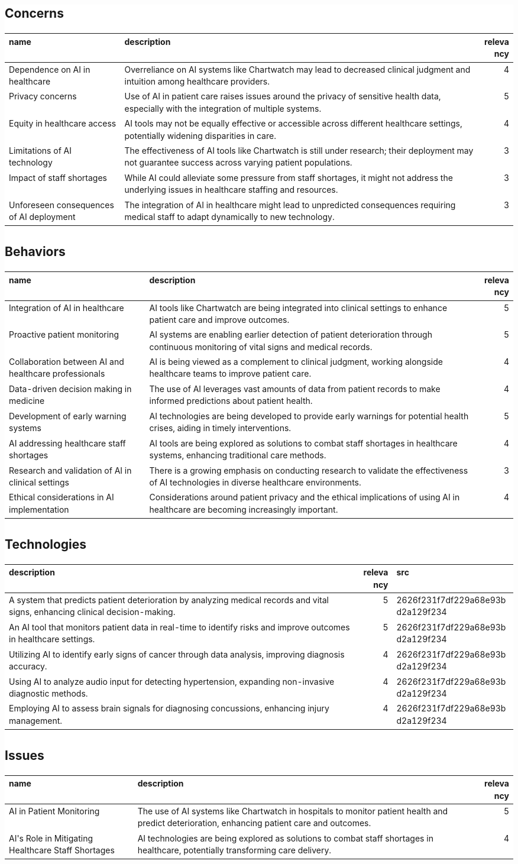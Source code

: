 ## Concerns

| name                                     | description                                                                                                                                           |   relevancy |
|:-----------------------------------------|:------------------------------------------------------------------------------------------------------------------------------------------------------|------------:|
| Dependence on AI in healthcare           | Overreliance on AI systems like Chartwatch may lead to decreased clinical judgment and intuition among healthcare providers.                          |           4 |
| Privacy concerns                         | Use of AI in patient care raises issues around the privacy of sensitive health data, especially with the integration of multiple systems.             |           5 |
| Equity in healthcare access              | AI tools may not be equally effective or accessible across different healthcare settings, potentially widening disparities in care.                   |           4 |
| Limitations of AI technology             | The effectiveness of AI tools like Chartwatch is still under research; their deployment may not guarantee success across varying patient populations. |           3 |
| Impact of staff shortages                | While AI could alleviate some pressure from staff shortages, it might not address the underlying issues in healthcare staffing and resources.         |           3 |
| Unforeseen consequences of AI deployment | The integration of AI in healthcare might lead to unpredicted consequences requiring medical staff to adapt dynamically to new technology.            |           3 |

## Behaviors

| name                                                  | description                                                                                                                             |   relevancy |
|:------------------------------------------------------|:----------------------------------------------------------------------------------------------------------------------------------------|------------:|
| Integration of AI in healthcare                       | AI tools like Chartwatch are being integrated into clinical settings to enhance patient care and improve outcomes.                      |           5 |
| Proactive patient monitoring                          | AI systems are enabling earlier detection of patient deterioration through continuous monitoring of vital signs and medical records.    |           5 |
| Collaboration between AI and healthcare professionals | AI is being viewed as a complement to clinical judgment, working alongside healthcare teams to improve patient care.                    |           4 |
| Data-driven decision making in medicine               | The use of AI leverages vast amounts of data from patient records to make informed predictions about patient health.                    |           4 |
| Development of early warning systems                  | AI technologies are being developed to provide early warnings for potential health crises, aiding in timely interventions.              |           5 |
| AI addressing healthcare staff shortages              | AI tools are being explored as solutions to combat staff shortages in healthcare systems, enhancing traditional care methods.           |           4 |
| Research and validation of AI in clinical settings    | There is a growing emphasis on conducting research to validate the effectiveness of AI technologies in diverse healthcare environments. |           3 |
| Ethical considerations in AI implementation           | Considerations around patient privacy and the ethical implications of using AI in healthcare are becoming increasingly important.       |           4 |

## Technologies

| description                                                                                                                    |   relevancy | src                              |
|:-------------------------------------------------------------------------------------------------------------------------------|------------:|:---------------------------------|
| A system that predicts patient deterioration by analyzing medical records and vital signs, enhancing clinical decision-making. |           5 | 2626f231f7df229a68e93bd2a129f234 |
| An AI tool that monitors patient data in real-time to identify risks and improve outcomes in healthcare settings.              |           5 | 2626f231f7df229a68e93bd2a129f234 |
| Utilizing AI to identify early signs of cancer through data analysis, improving diagnosis accuracy.                            |           4 | 2626f231f7df229a68e93bd2a129f234 |
| Using AI to analyze audio input for detecting hypertension, expanding non-invasive diagnostic methods.                         |           4 | 2626f231f7df229a68e93bd2a129f234 |
| Employing AI to assess brain signals for diagnosing concussions, enhancing injury management.                                  |           4 | 2626f231f7df229a68e93bd2a129f234 |

## Issues

| name                                               | description                                                                                                                                  |   relevancy |
|:---------------------------------------------------|:---------------------------------------------------------------------------------------------------------------------------------------------|------------:|
| AI in Patient Monitoring                           | The use of AI systems like Chartwatch in hospitals to monitor patient health and predict deterioration, enhancing patient care and outcomes. |           5 |
| AI's Role in Mitigating Healthcare Staff Shortages | AI technologies are being explored as solutions to combat staff shortages in healthcare, potentially transforming care delivery.             |           4 |